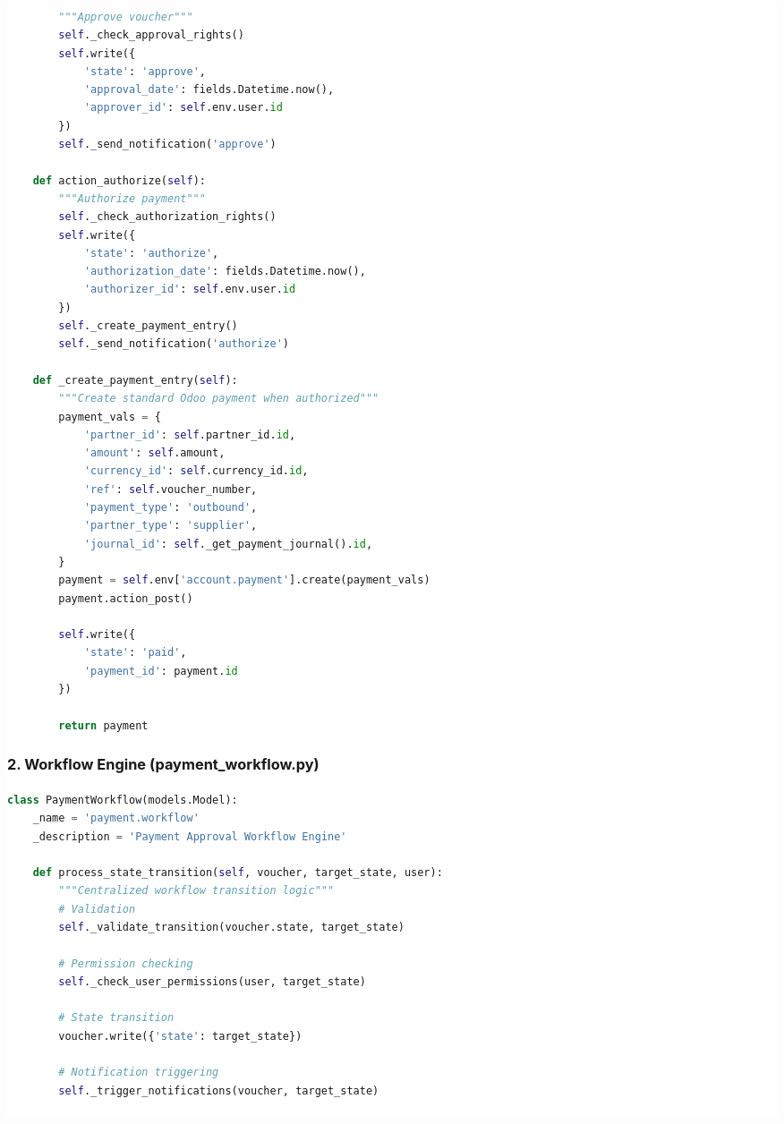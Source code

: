 ```python
        """Approve voucher"""
        self._check_approval_rights()
        self.write({
            'state': 'approve',
            'approval_date': fields.Datetime.now(),
            'approver_id': self.env.user.id
        })
        self._send_notification('approve')
    
    def action_authorize(self):
        """Authorize payment"""
        self._check_authorization_rights()
        self.write({
            'state': 'authorize',
            'authorization_date': fields.Datetime.now(),
            'authorizer_id': self.env.user.id
        })
        self._create_payment_entry()
        self._send_notification('authorize')
    
    def _create_payment_entry(self):
        """Create standard Odoo payment when authorized"""
        payment_vals = {
            'partner_id': self.partner_id.id,
            'amount': self.amount,
            'currency_id': self.currency_id.id,
            'ref': self.voucher_number,
            'payment_type': 'outbound',
            'partner_type': 'supplier',
            'journal_id': self._get_payment_journal().id,
        }
        payment = self.env['account.payment'].create(payment_vals)
        payment.action_post()
        
        self.write({
            'state': 'paid',
            'payment_id': payment.id
        })
        
        return payment
```

### **2. Workflow Engine (payment_workflow.py)**

```python
class PaymentWorkflow(models.Model):
    _name = 'payment.workflow'
    _description = 'Payment Approval Workflow Engine'
    
    def process_state_transition(self, voucher, target_state, user):
        """Centralized workflow transition logic"""
        # Validation
        self._validate_transition(voucher.state, target_state)
        
        # Permission checking
        self._check_user_permissions(user, target_state)
        
        # State transition
        voucher.write({'state': target_state})
        
        # Notification triggering
        self._trigger_notifications(voucher, target_state)
        
```